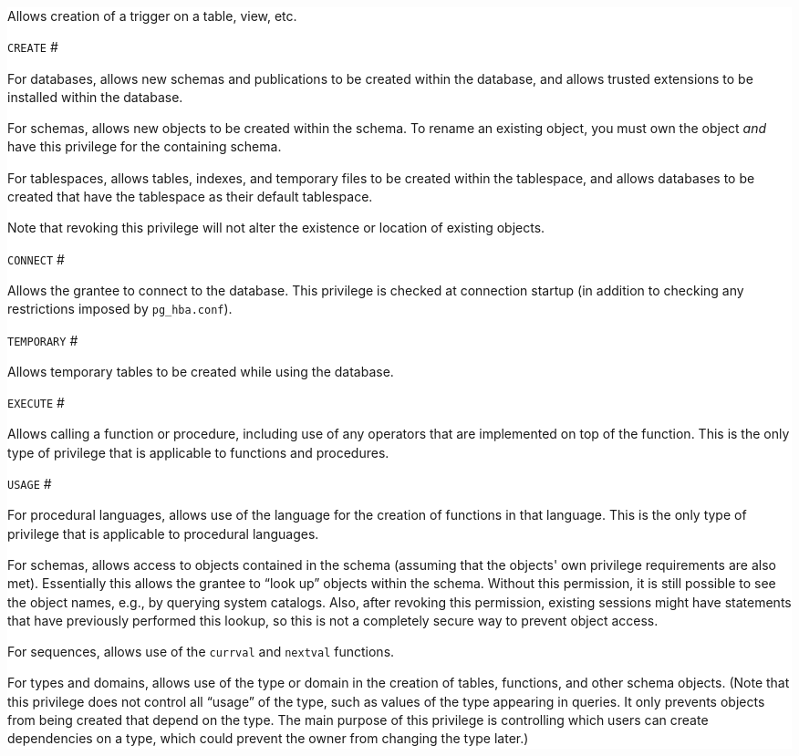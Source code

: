     

Allows creation of a trigger on a table, view, etc.

`CREATE` #

    

For databases, allows new schemas and publications to be created within the
database, and allows trusted extensions to be installed within the database.

For schemas, allows new objects to be created within the schema. To rename an
existing object, you must own the object _and_ have this privilege for the
containing schema.

For tablespaces, allows tables, indexes, and temporary files to be created
within the tablespace, and allows databases to be created that have the
tablespace as their default tablespace.

Note that revoking this privilege will not alter the existence or location of
existing objects.

`CONNECT` #

    

Allows the grantee to connect to the database. This privilege is checked at
connection startup (in addition to checking any restrictions imposed by
`pg_hba.conf`).

`TEMPORARY` #

    

Allows temporary tables to be created while using the database.

`EXECUTE` #

    

Allows calling a function or procedure, including use of any operators that
are implemented on top of the function. This is the only type of privilege
that is applicable to functions and procedures.

`USAGE` #

    

For procedural languages, allows use of the language for the creation of
functions in that language. This is the only type of privilege that is
applicable to procedural languages.

For schemas, allows access to objects contained in the schema (assuming that
the objects' own privilege requirements are also met). Essentially this allows
the grantee to “look up” objects within the schema. Without this permission,
it is still possible to see the object names, e.g., by querying system
catalogs. Also, after revoking this permission, existing sessions might have
statements that have previously performed this lookup, so this is not a
completely secure way to prevent object access.

For sequences, allows use of the `currval` and `nextval` functions.

For types and domains, allows use of the type or domain in the creation of
tables, functions, and other schema objects. (Note that this privilege does
not control all “usage” of the type, such as values of the type appearing in
queries. It only prevents objects from being created that depend on the type.
The main purpose of this privilege is controlling which users can create
dependencies on a type, which could prevent the owner from changing the type
later.)
